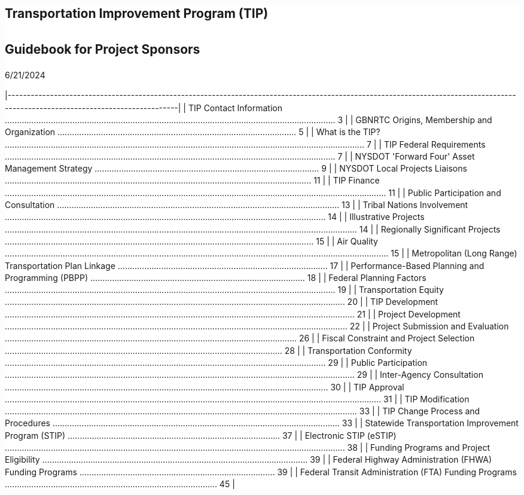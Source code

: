 ## Transportation Improvement Program (TIP)

## Guidebook for Project Sponsors

6/21/2024


|---------------------------------------------------------------------------------------------------------------------------------------------------------------------------------|
| TIP Contact Information  .........................................................................................................................................  3           |
| GBNRTC Origins, Membership and Organization ................................................................................................... 5                               |
| What is the TIP?  .....................................................................................................................................................  7      |
| TIP Federal Requirements .........................................................................................................................................  7           |
| NYSDOT 'Forward Four' Asset Management Strategy  .............................................................................................  9                               |
| NYSDOT Local Projects Liaisons  ...............................................................................................................................  11             |
| TIP Finance ..............................................................................................................................................................  11  |
| Public Participation and Consultation .....................................................................................................................  13                 |
| Tribal Nations Involvement .....................................................................................................................................  14            |
| Illustrative Projects  ..................................................................................................................................................  14   |
| Regionally Significant Projects ................................................................................................................................  15            |
| Air Quality ...............................................................................................................................................................  15 |
| Metropolitan (Long Range) Transportation Plan Linkage .......................................................................................  17                               |
| Performance-Based Planning and Programming (PBPP)  .........................................................................................  18                                |
| Federal Planning Factors .........................................................................................................................................  19          |
| Transportation Equity .............................................................................................................................................  20         |
| TIP Development ................................................................................................................................................. 21            |
| Project Development ..............................................................................................................................................  22          |
| Project Submission and Evaluation .........................................................................................................................  26                 |
| Fiscal Constraint and Project Selection ...................................................................................................................  28                 |
| Transportation Conformity .....................................................................................................................................  29             |
| Public Participation .................................................................................................................................................  29      |
| Inter-Agency Consultation ......................................................................................................................................  30            |
| TIP Approval ............................................................................................................................................................  31   |
| TIP Modification .................................................................................................................................................. 33          |
| TIP Change Process and Procedures .......................................................................................................................  33                   |
| Statewide Transportation Improvement Program (STIP)  ........................................................................................  37                               |
| Electronic STIP (eSTIP)  .............................................................................................................................................  38      |
| Funding Programs and Project Eligibility  .............................................................................................................. 39                     |
| Federal Highway Administration (FHWA) Funding Programs .................................................................................  39                                    |
| Federal Transit Administration (FTA) Funding Programs ........................................................................................  45                              |